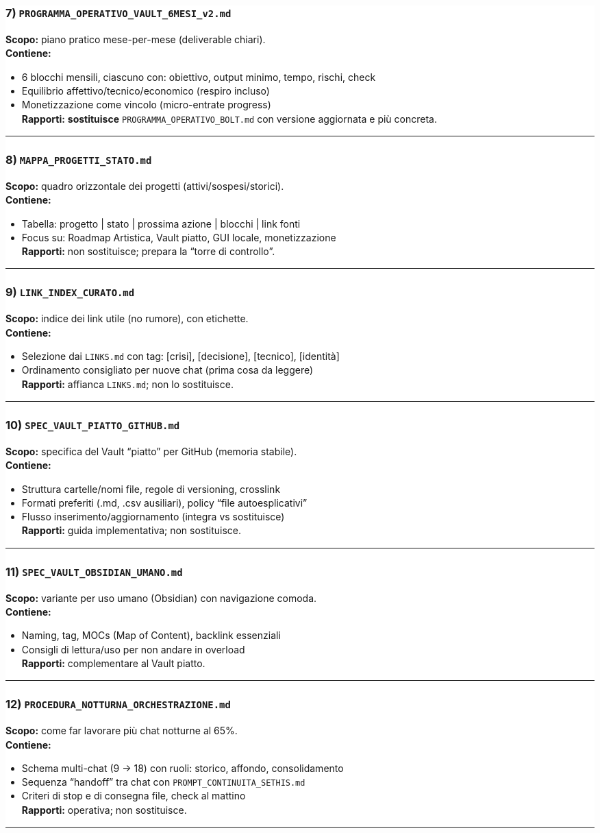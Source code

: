 
### 7) `PROGRAMMA_OPERATIVO_VAULT_6MESI_v2.md`
**Scopo:** piano pratico mese-per-mese (deliverable chiari).  
**Contiene:**  
- 6 blocchi mensili, ciascuno con: obiettivo, output minimo, tempo, rischi, check  
- Equilibrio affettivo/tecnico/economico (respiro incluso)  
- Monetizzazione come vincolo (micro-entrate progress)  
**Rapporti:** **sostituisce** `PROGRAMMA_OPERATIVO_BOLT.md` con versione aggiornata e più concreta.

---

### 8) `MAPPA_PROGETTI_STATO.md`
**Scopo:** quadro orizzontale dei progetti (attivi/sospesi/storici).  
**Contiene:**  
- Tabella: progetto | stato | prossima azione | blocchi | link fonti  
- Focus su: Roadmap Artistica, Vault piatto, GUI locale, monetizzazione  
**Rapporti:** non sostituisce; prepara la “torre di controllo”.

---

### 9) `LINK_INDEX_CURATO.md`
**Scopo:** indice dei link utile (no rumore), con etichette.  
**Contiene:**  
- Selezione dai `LINKS.md` con tag: [crisi], [decisione], [tecnico], [identità]  
- Ordinamento consigliato per nuove chat (prima cosa da leggere)  
**Rapporti:** affianca `LINKS.md`; non lo sostituisce.

---

### 10) `SPEC_VAULT_PIATTO_GITHUB.md`
**Scopo:** specifica del Vault “piatto” per GitHub (memoria stabile).  
**Contiene:**  
- Struttura cartelle/nomi file, regole di versioning, crosslink  
- Formati preferiti (.md, .csv ausiliari), policy “file autoesplicativi”  
- Flusso inserimento/aggiornamento (integra vs sostituisce)  
**Rapporti:** guida implementativa; non sostituisce.

---

### 11) `SPEC_VAULT_OBSIDIAN_UMANO.md`
**Scopo:** variante per uso umano (Obsidian) con navigazione comoda.  
**Contiene:**  
- Naming, tag, MOCs (Map of Content), backlink essenziali  
- Consigli di lettura/uso per non andare in overload  
**Rapporti:** complementare al Vault piatto.

---

### 12) `PROCEDURA_NOTTURNA_ORCHESTRAZIONE.md`
**Scopo:** come far lavorare più chat notturne al 65%.  
**Contiene:**  
- Schema multi-chat (9 → 18) con ruoli: storico, affondo, consolidamento  
- Sequenza “handoff” tra chat con `PROMPT_CONTINUITA_SETHIS.md`  
- Criteri di stop e di consegna file, check al mattino  
**Rapporti:** operativa; non sostituisce.

---